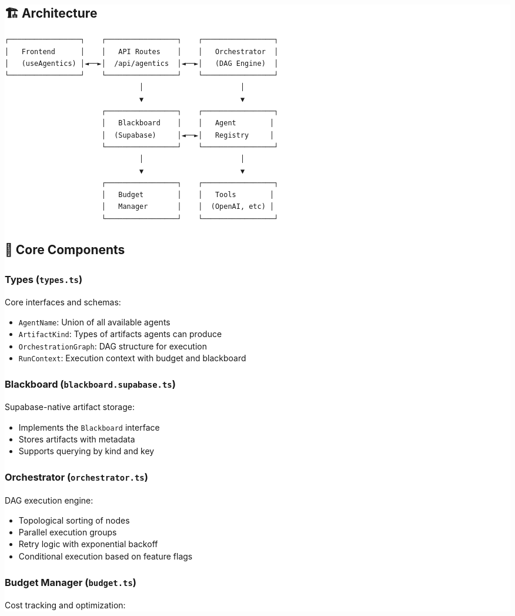 ## 🏗️ Architecture

```
┌─────────────────┐    ┌─────────────────┐    ┌─────────────────┐
│   Frontend      │    │   API Routes    │    │   Orchestrator  │
│   (useAgentics) │◄──►│  /api/agentics  │◄──►│   (DAG Engine)  │
└─────────────────┘    └─────────────────┘    └─────────────────┘
                                │                       │
                                ▼                       ▼
                       ┌─────────────────┐    ┌─────────────────┐
                       │   Blackboard    │    │   Agent        │
                       │  (Supabase)     │◄──►│   Registry     │
                       └─────────────────┘    └─────────────────┘
                                │                       │
                                ▼                       ▼
                       ┌─────────────────┐    ┌─────────────────┐
                       │   Budget        │    │   Tools        │
                       │   Manager       │    │  (OpenAI, etc) │
                       └─────────────────┘    └─────────────────┘
```

## 🔧 Core Components

### Types (`types.ts`)

Core interfaces and schemas:

- `AgentName`: Union of all available agents
- `ArtifactKind`: Types of artifacts agents can produce
- `OrchestrationGraph`: DAG structure for execution
- `RunContext`: Execution context with budget and blackboard

### Blackboard (`blackboard.supabase.ts`)

Supabase-native artifact storage:

- Implements the `Blackboard` interface
- Stores artifacts with metadata
- Supports querying by kind and key

### Orchestrator (`orchestrator.ts`)

DAG execution engine:

- Topological sorting of nodes
- Parallel execution groups
- Retry logic with exponential backoff
- Conditional execution based on feature flags

### Budget Manager (`budget.ts`)

Cost tracking and optimization:

